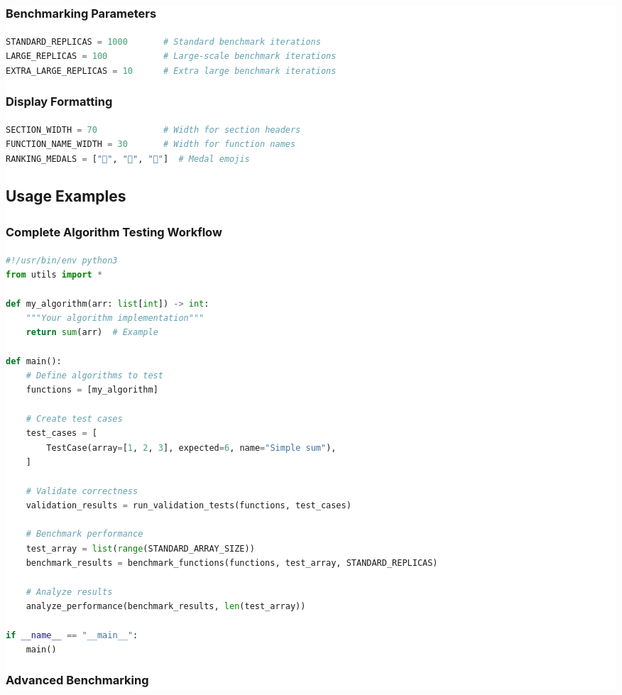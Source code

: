 ### Benchmarking Parameters
```python
STANDARD_REPLICAS = 1000       # Standard benchmark iterations
LARGE_REPLICAS = 100           # Large-scale benchmark iterations
EXTRA_LARGE_REPLICAS = 10      # Extra large benchmark iterations
```

### Display Formatting
```python
SECTION_WIDTH = 70             # Width for section headers
FUNCTION_NAME_WIDTH = 30       # Width for function names
RANKING_MEDALS = ["🥇", "🥈", "🥉"]  # Medal emojis
```

## Usage Examples

### Complete Algorithm Testing Workflow

```python
#!/usr/bin/env python3
from utils import *

def my_algorithm(arr: list[int]) -> int:
    """Your algorithm implementation"""
    return sum(arr)  # Example

def main():
    # Define algorithms to test
    functions = [my_algorithm]
    
    # Create test cases
    test_cases = [
        TestCase(array=[1, 2, 3], expected=6, name="Simple sum"),
    ]
    
    # Validate correctness
    validation_results = run_validation_tests(functions, test_cases)
    
    # Benchmark performance
    test_array = list(range(STANDARD_ARRAY_SIZE))
    benchmark_results = benchmark_functions(functions, test_array, STANDARD_REPLICAS)
    
    # Analyze results
    analyze_performance(benchmark_results, len(test_array))

if __name__ == "__main__":
    main()
```

### Advanced Benchmarking
